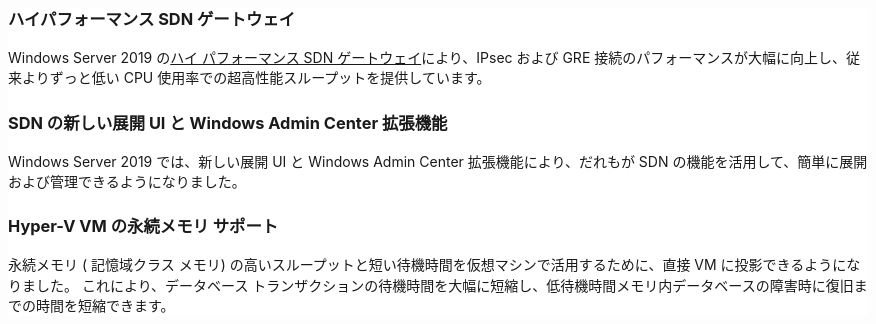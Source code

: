 
### <a name="high-performance-sdn-gateways"></a>ハイパフォーマンス SDN ゲートウェイ

Windows Server 2019 の[ハイ パフォーマンス SDN ゲートウェイ](https://docs.microsoft.com/windows-server/networking/sdn/gateway-performance)により、IPsec および GRE 接続のパフォーマンスが大幅に向上し、従来よりずっと低い CPU 使用率での超高性能スループットを提供しています。
<br/>

### <a name="new-deployment-ui-and-windows-admin-center-extension-for-sdn"></a>SDN の新しい展開 UI と Windows Admin Center 拡張機能

Windows Server 2019 では、新しい展開 UI と Windows Admin Center 拡張機能により、だれもが SDN の機能を活用して、簡単に展開および管理できるようになりました。 

### <a name="persistent-memory-support-for-hyper-v-vms"></a>Hyper-V VM の永続メモリ サポート

永続メモリ ( 記憶域クラス メモリ) の高いスループットと短い待機時間を仮想マシンで活用するために、直接 VM に投影できるようになりました。 これにより、データベース トランザクションの待機時間を大幅に短縮し、低待機時間メモリ内データベースの障害時に復旧までの時間を短縮できます。

